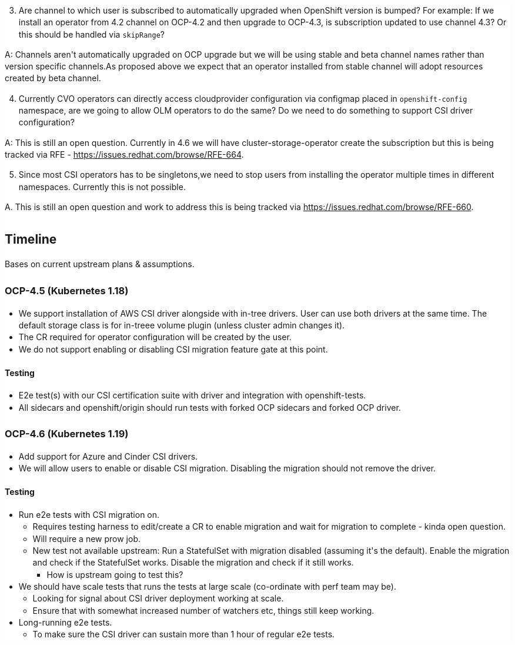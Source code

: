 3. Are channel to which user is subscribed to automatically upgraded when OpenShift version is bumped? For example: If we install an operator from 4.2 channel on OCP-4.2 and then upgrade to OCP-4.3, is subscription updated to use channel 4.3? Or this should be handled via `skipRange`?

  A: Channels aren't automatically upgraded on OCP upgrade but we will be using stable and beta channel names rather than version specific channels.As
     proposed above we expect that an operator installed from stable channel will adopt resources created by beta channel.

4. Currently CVO operators can directly access cloudprovider configuration via configmap placed in `openshift-config` namespace, are we going to allow OLM operators to do the same? Do we need to do something to support CSI driver configuration?

  A: This is still an open question. Currently in 4.6 we will have cluster-storage-operator create the subscription but this is being tracked via RFE - https://issues.redhat.com/browse/RFE-664.

5. Since most CSI operators has to be singletons,we need to stop users from installing the operator multiple times in different namespaces. Currently this is not possible.

  A. This is still an open question and work to address this is being tracked via https://issues.redhat.com/browse/RFE-660.


## Timeline
Bases on current upstream plans & assumptions.

### OCP-4.5 (Kubernetes 1.18)
* We support installation of AWS CSI driver alongside with in-tree drivers. User can use both drivers at the same time. The default storage class is for in-treee volume plugin (unless cluster admin changes it).
* The CR required for operator configuration will be created by the user.
* We do not support enabling or disabling CSI migration feature gate at this point.

#### Testing
* E2e test(s) with our CSI certification suite with driver and integration with openshift-tests.
* All sidecars and openshift/origin should run tests with forked OCP sidecars and forked OCP driver.

### OCP-4.6 (Kubernetes 1.19)
* Add support for Azure and Cinder CSI drivers.
* We will allow users to enable or disable CSI migration. Disabling the migration should not remove the driver.

#### Testing
* Run e2e tests with CSI migration on.
  * Requires testing harness to edit/create a CR to enable migration and wait for migration to complete - kinda open question.
  * Will require a new prow job.
  * New test not available upstream: Run a StatefulSet with migration disabled (assuming it's the default). Enable the migration and check if the StatefulSet works. Disable the migration and check if it still works.
    * How is upstream going to test this?
* We should have scale tests that runs the tests at large scale (co-ordinate with perf team may be).
   * Looking for signal about CSI driver deployment working at scale.
   * Ensure that with somewhat increased number of watchers etc, things still keep working.
* Long-running e2e tests.
  * To make sure the CSI driver can sustain more than 1 hour of regular e2e tests.
